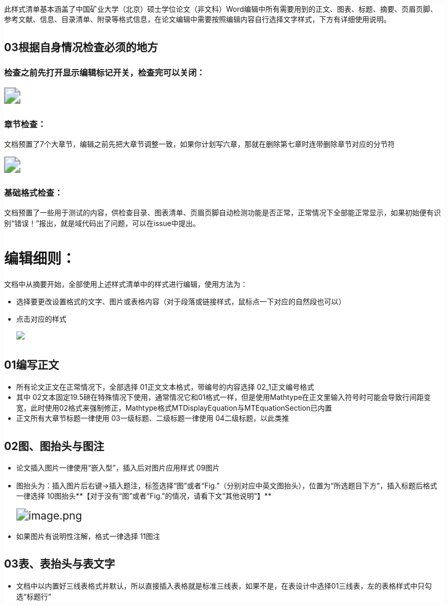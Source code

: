 此样式清单基本涵盖了中国矿业大学（北京）硕士学位论文（非文科）Word编辑中所有需要用到的正文、图表、标题、摘要、页眉页脚、参考文献、信息、目录清单、附录等格式信息，在论文编辑中需要按照编辑内容自行选择文字样式，下方有详细使用说明。

## 03根据自身情况检查必须的地方

### 检查之前先打开显示编辑标记开关，检查完可以关闭：

<img src="https://i.postimg.cc/BZK0dWqt/image.png" style="zoom:200%;" />

### 章节检查：

文档预置了7个大章节，编辑之前先把大章节调整一致，如果你计划写六章，那就在删除第七章时连带删除章节对应的分节符

[<img src="https://i.postimg.cc/2SQ2D4Cp/2023-03-22-230220.png" style="zoom:200%;" />](https://postimg.cc/5Xtw5QHp)

### 基础格式检查：

文档预置了一些用于测试的内容，供检查目录、图表清单、页眉页脚自动检测功能是否正常，正常情况下全部能正常显示，如果初始便有识别“错误！”报出，就是域代码出了问题，可以在issue中提出。

# 编辑细则：

文档中从摘要开始，全部使用上述样式清单中的样式进行编辑，使用方法为：

- 选择要更改设置格式的文字、图片或表格内容（对于段落或链接样式，鼠标点一下对应的自然段也可以）

- 点击对应的样式

  ![](https://i.postimg.cc/7hHK5kBm/image.png)

## 01编写正文

- 所有论文正文在正常情况下，全部选择 01正文文本格式，带编号的内容选择 02_1正文编号格式
- 其中 02文本固定19.5磅在特殊情况下使用，通常情况它和01格式一样，但是使用Mathtype在正文里输入符号时可能会导致行间距变宽，此时使用02格式来强制修正，Mathtype格式MTDisplayEquation与MTEquationSection已内置
- 正文所有大章节标题一律使用 03一级标题、二级标题一律使用 04二级标题，以此类推

## 02图、图抬头与图注

- 论文插入图片一律使用“嵌入型”，插入后对图片应用样式 09图片

- 图抬头为：插入图片后右键->插入题注，标签选择“图”或者“Fig.”（分别对应中英文图抬头），位置为“所选题目下方”，插入标题后格式一律选择 10图抬头**【对于没有“图”或者“Fig.”的情况，请看下文“其他说明”】**

  <img src="https://i.postimg.cc/xdsdfsnh/image.png" alt="image.png" style="zoom:150%;" />

- 如果图片有说明性注解，格式一律选择 11图注

## 03表、表抬头与表文字

- 文档中以内置好三线表格式并默认，所以直接插入表格就是标准三线表，如果不是，在表设计中选择01三线表，左的表格样式中只勾选“标题行”
